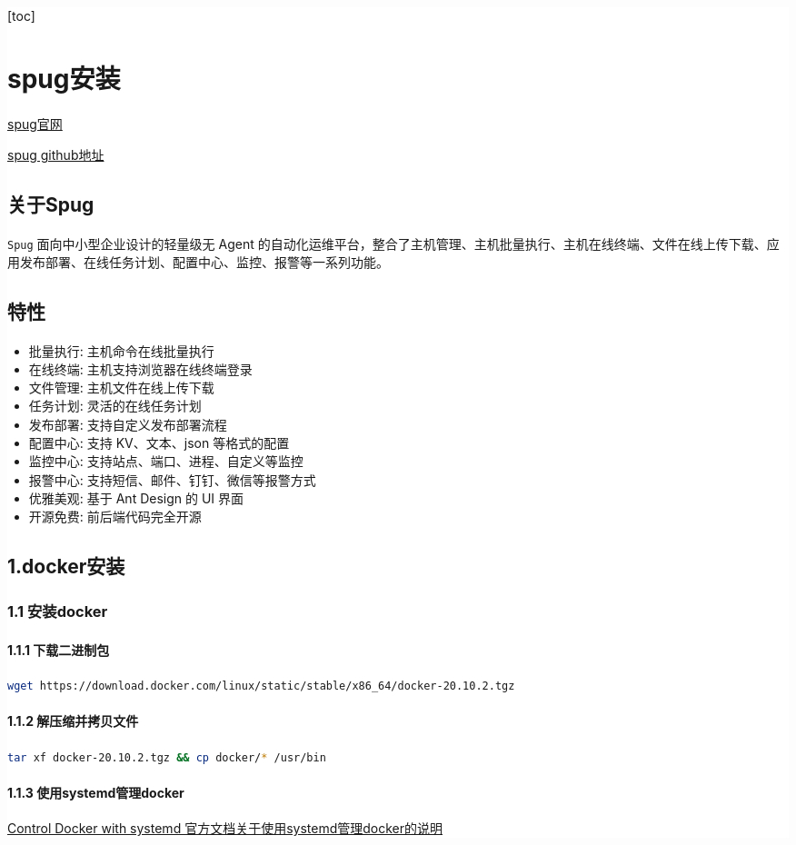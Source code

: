 [toc]



# spug安装



[spug官网](https://spug.dev/)

[spug github地址](https://github.com/openspug/spug)

## 关于Spug

`Spug` 面向中小型企业设计的轻量级无 Agent 的自动化运维平台，整合了主机管理、主机批量执行、主机在线终端、文件在线上传下载、应用发布部署、在线任务计划、配置中心、监控、报警等一系列功能。



## 特性

- 批量执行: 主机命令在线批量执行
- 在线终端: 主机支持浏览器在线终端登录
- 文件管理: 主机文件在线上传下载
- 任务计划: 灵活的在线任务计划
- 发布部署: 支持自定义发布部署流程
- 配置中心: 支持 KV、文本、json 等格式的配置
- 监控中心: 支持站点、端口、进程、自定义等监控
- 报警中心: 支持短信、邮件、钉钉、微信等报警方式
- 优雅美观: 基于 Ant Design 的 UI 界面
- 开源免费: 前后端代码完全开源





## 1.docker安装

### 1.1 安装docker

#### 1.1.1 下载二进制包

```sh
wget https://download.docker.com/linux/static/stable/x86_64/docker-20.10.2.tgz
```



#### 1.1.2 解压缩并拷贝文件

```sh
tar xf docker-20.10.2.tgz && cp docker/* /usr/bin
```



#### 1.1.3 使用systemd管理docker

[Control Docker with systemd 官方文档关于使用systemd管理docker的说明](https://docs.docker.com/config/daemon/systemd/)
